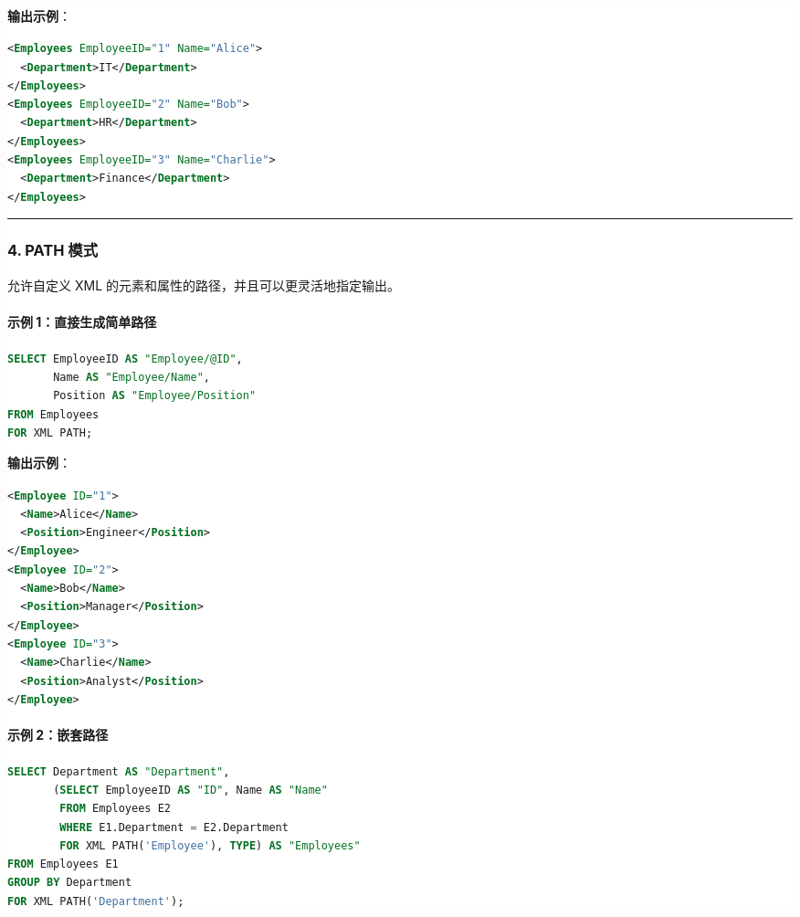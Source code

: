 **输出示例**：

```xml
<Employees EmployeeID="1" Name="Alice">
  <Department>IT</Department>
</Employees>
<Employees EmployeeID="2" Name="Bob">
  <Department>HR</Department>
</Employees>
<Employees EmployeeID="3" Name="Charlie">
  <Department>Finance</Department>
</Employees>
```

---

### 4. **PATH 模式**

允许自定义 XML 的元素和属性的路径，并且可以更灵活地指定输出。

#### 示例 1：直接生成简单路径

```sql
SELECT EmployeeID AS "Employee/@ID",
       Name AS "Employee/Name",
       Position AS "Employee/Position"
FROM Employees
FOR XML PATH;
```

**输出示例**：

```xml
<Employee ID="1">
  <Name>Alice</Name>
  <Position>Engineer</Position>
</Employee>
<Employee ID="2">
  <Name>Bob</Name>
  <Position>Manager</Position>
</Employee>
<Employee ID="3">
  <Name>Charlie</Name>
  <Position>Analyst</Position>
</Employee>
```

#### 示例 2：嵌套路径

```sql
SELECT Department AS "Department",
       (SELECT EmployeeID AS "ID", Name AS "Name"
        FROM Employees E2
        WHERE E1.Department = E2.Department
        FOR XML PATH('Employee'), TYPE) AS "Employees"
FROM Employees E1
GROUP BY Department
FOR XML PATH('Department');
```

